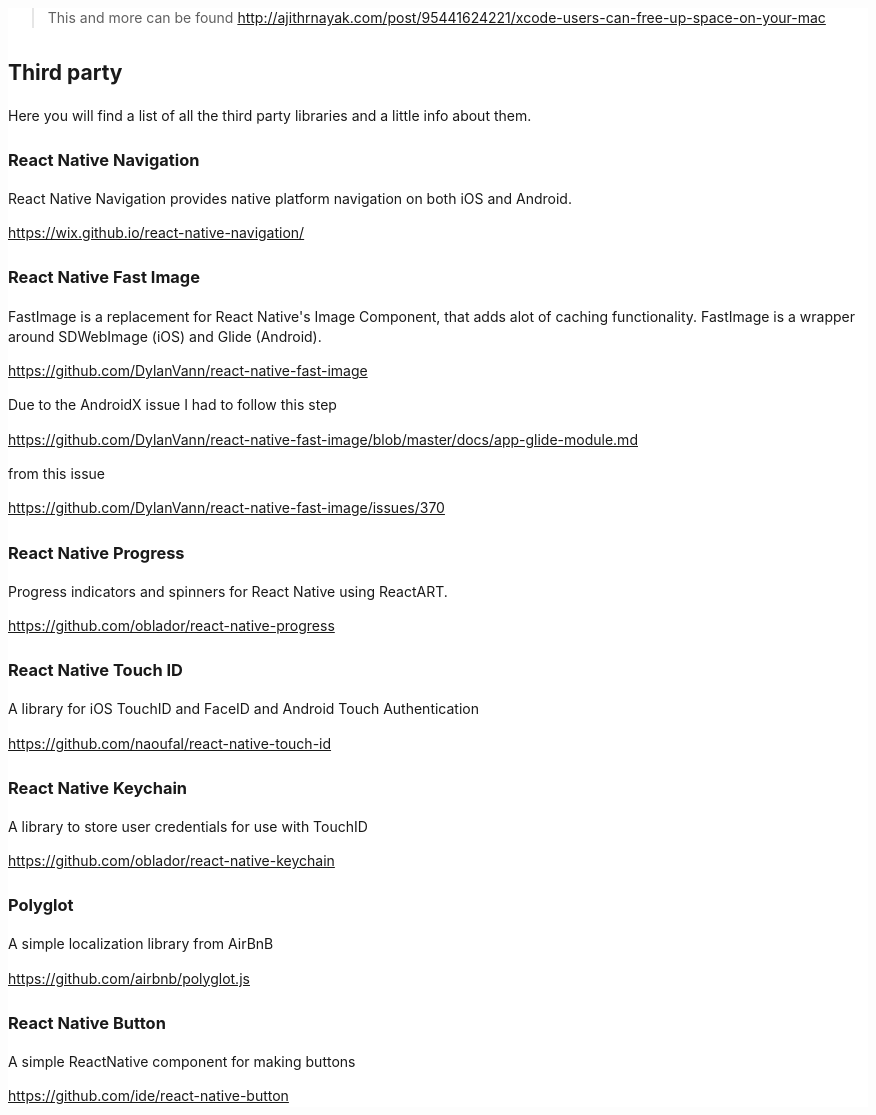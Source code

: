 > This and more can be found http://ajithrnayak.com/post/95441624221/xcode-users-can-free-up-space-on-your-mac


## Third party

Here you will find a list of all the third party libraries and a little info about them.

### React Native Navigation

React Native Navigation provides native platform navigation on both iOS and Android.

https://wix.github.io/react-native-navigation/

### React Native Fast Image

FastImage is a replacement for React Native's Image Component, that adds alot of caching functionality. FastImage is a wrapper around SDWebImage (iOS) and Glide (Android).

https://github.com/DylanVann/react-native-fast-image

Due to the AndroidX issue I had to follow this step

https://github.com/DylanVann/react-native-fast-image/blob/master/docs/app-glide-module.md

from this issue

https://github.com/DylanVann/react-native-fast-image/issues/370

### React Native Progress

Progress indicators and spinners for React Native using ReactART.

https://github.com/oblador/react-native-progress

### React Native Touch ID

A library for iOS TouchID and FaceID and Android Touch Authentication

https://github.com/naoufal/react-native-touch-id

### React Native Keychain

A library to store user credentials for use with TouchID

https://github.com/oblador/react-native-keychain

### Polyglot

A simple localization library from AirBnB

https://github.com/airbnb/polyglot.js

### React Native Button

A simple ReactNative component for making buttons

https://github.com/ide/react-native-button
